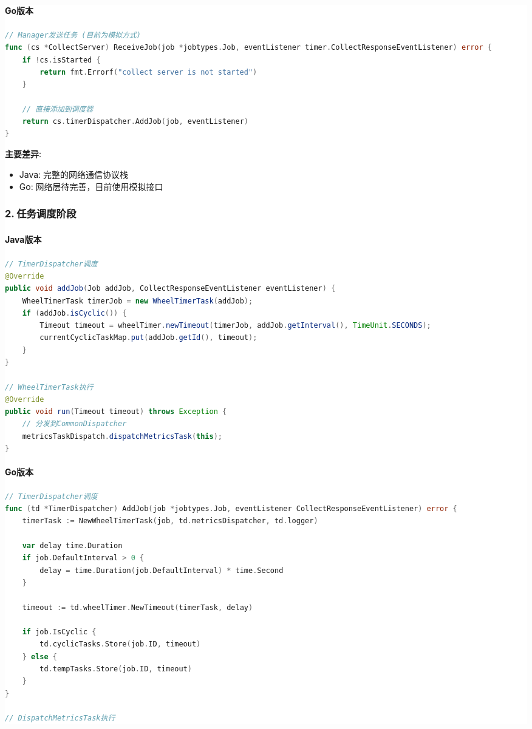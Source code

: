 #### Go版本

```go
// Manager发送任务 (目前为模拟方式)
func (cs *CollectServer) ReceiveJob(job *jobtypes.Job, eventListener timer.CollectResponseEventListener) error {
    if !cs.isStarted {
        return fmt.Errorf("collect server is not started")
    }
    
    // 直接添加到调度器
    return cs.timerDispatcher.AddJob(job, eventListener)
}
```

**主要差异**:

- Java: 完整的网络通信协议栈
- Go: 网络层待完善，目前使用模拟接口

### 2. 任务调度阶段

#### Java版本

```java
// TimerDispatcher调度
@Override
public void addJob(Job addJob, CollectResponseEventListener eventListener) {
    WheelTimerTask timerJob = new WheelTimerTask(addJob);
    if (addJob.isCyclic()) {
        Timeout timeout = wheelTimer.newTimeout(timerJob, addJob.getInterval(), TimeUnit.SECONDS);
        currentCyclicTaskMap.put(addJob.getId(), timeout);
    }
}

// WheelTimerTask执行
@Override
public void run(Timeout timeout) throws Exception {
    // 分发到CommonDispatcher
    metricsTaskDispatch.dispatchMetricsTask(this);
}
```

#### Go版本

```go
// TimerDispatcher调度
func (td *TimerDispatcher) AddJob(job *jobtypes.Job, eventListener CollectResponseEventListener) error {
    timerTask := NewWheelTimerTask(job, td.metricsDispatcher, td.logger)
    
    var delay time.Duration
    if job.DefaultInterval > 0 {
        delay = time.Duration(job.DefaultInterval) * time.Second
    }
    
    timeout := td.wheelTimer.NewTimeout(timerTask, delay)
    
    if job.IsCyclic {
        td.cyclicTasks.Store(job.ID, timeout)
    } else {
        td.tempTasks.Store(job.ID, timeout)
    }
}

// DispatchMetricsTask执行
```